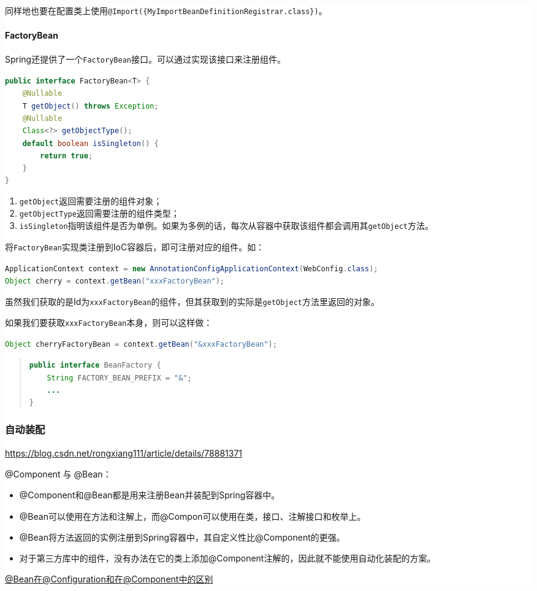 同样地也要在配置类上使用`@Import({MyImportBeanDefinitionRegistrar.class})`。

#### FactoryBean

Spring还提供了一个`FactoryBean`接口。可以通过实现该接口来注册组件。

```java
public interface FactoryBean<T> {
	@Nullable
	T getObject() throws Exception;
	@Nullable
	Class<?> getObjectType();
	default boolean isSingleton() {
		return true;
	}
}
```

1. `getObject`返回需要注册的组件对象；
2. `getObjectType`返回需要注册的组件类型；
3. `isSingleton`指明该组件是否为单例。如果为多例的话，每次从容器中获取该组件都会调用其`getObject`方法。

将`FactoryBean`实现类注册到IoC容器后，即可注册对应的组件。如：

```java
ApplicationContext context = new AnnotationConfigApplicationContext(WebConfig.class);
Object cherry = context.getBean("xxxFactoryBean");
```

虽然我们获取的是Id为`xxxFactoryBean`的组件，但其获取到的实际是`getObject`方法里返回的对象。

如果我们要获取`xxxFactoryBean`本身，则可以这样做：

```java
Object cherryFactoryBean = context.getBean("&xxxFactoryBean");
```

> ```java
> public interface BeanFactory {  
>     String FACTORY_BEAN_PREFIX = "&";  
>     ...
> }
> ```

### 自动装配



https://blog.csdn.net/rongxiang111/article/details/78881371

@Component 与 @Bean：

- @Component和@Bean都是用来注册Bean并装配到Spring容器中。
- @Bean可以使用在方法和注解上，而@Compon可以使用在类，接口、注解接口和枚举上。
- @Bean将方法返回的实例注册到Spring容器中，其自定义性比@Component的更强。

- 对于第三方库中的组件，没有办法在它的类上添加@Component注解的，因此就不能使用自动化装配的方案。

[@Bean在@Configuration和在@Component中的区别](https://blog.csdn.net/ttjxtjx/article/details/49866011)
